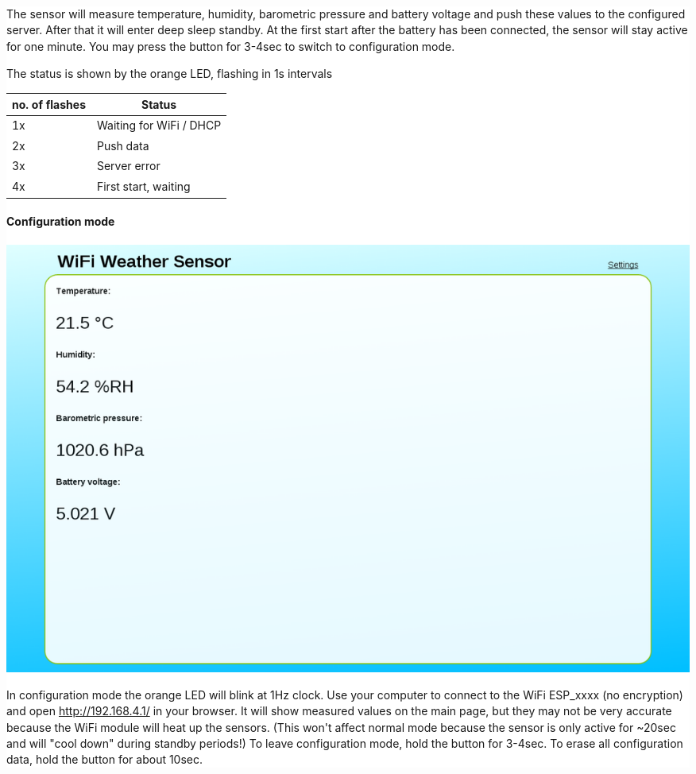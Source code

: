 The sensor will measure temperature, humidity, barometric pressure and battery voltage and push these values to the configured server. After that it will enter deep sleep standby.
At the first start after the battery has been connected, the sensor will stay active for one minute. You may press the button for 3-4sec to switch to configuration mode.

The status is shown by the orange LED, flashing in 1s intervals

| no. of flashes | Status                  |
| -------------- | ----------------------- |
| 1x             | Waiting for WiFi / DHCP |
| 2x             | Push data               |
| 3x             | Server error            |
| 4x             | First start, waiting    |

#### Configuration mode

![Screenshot: Webinterface - Main page](pictures/webinterface-main.png)

In configuration mode the orange LED will blink at 1Hz clock. Use your computer to connect to the WiFi ESP_xxxx (no encryption) and open http://192.168.4.1/ in your browser.
It will show measured values on the main page, but they may not be very accurate because the WiFi module will heat up the sensors. (This won't affect normal mode because the sensor is only active for ~20sec and will "cool down" during standby periods!)
To leave configuration mode, hold the button for 3-4sec. To erase all configuration data, hold the button for about 10sec.
